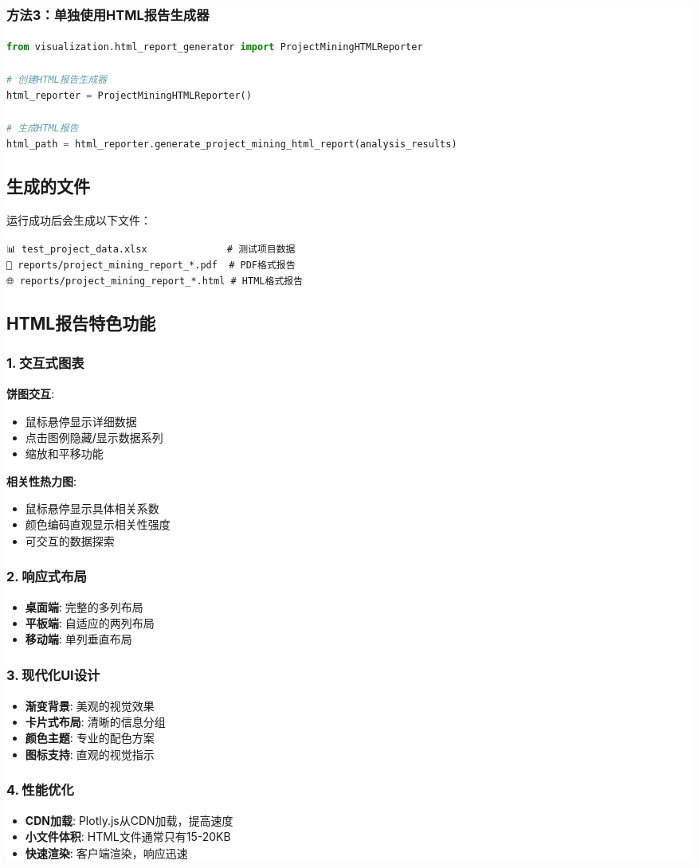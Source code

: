 ### 方法3：单独使用HTML报告生成器

```python
from visualization.html_report_generator import ProjectMiningHTMLReporter

# 创建HTML报告生成器
html_reporter = ProjectMiningHTMLReporter()

# 生成HTML报告
html_path = html_reporter.generate_project_mining_html_report(analysis_results)
```

## 生成的文件

运行成功后会生成以下文件：

```
📊 test_project_data.xlsx              # 测试项目数据
📄 reports/project_mining_report_*.pdf  # PDF格式报告
🌐 reports/project_mining_report_*.html # HTML格式报告
```

## HTML报告特色功能

### 1. 交互式图表

**饼图交互**:
- 鼠标悬停显示详细数据
- 点击图例隐藏/显示数据系列
- 缩放和平移功能

**相关性热力图**:
- 鼠标悬停显示具体相关系数
- 颜色编码直观显示相关性强度
- 可交互的数据探索

### 2. 响应式布局

- **桌面端**: 完整的多列布局
- **平板端**: 自适应的两列布局  
- **移动端**: 单列垂直布局

### 3. 现代化UI设计

- **渐变背景**: 美观的视觉效果
- **卡片式布局**: 清晰的信息分组
- **颜色主题**: 专业的配色方案
- **图标支持**: 直观的视觉指示

### 4. 性能优化

- **CDN加载**: Plotly.js从CDN加载，提高速度
- **小文件体积**: HTML文件通常只有15-20KB
- **快速渲染**: 客户端渲染，响应迅速
